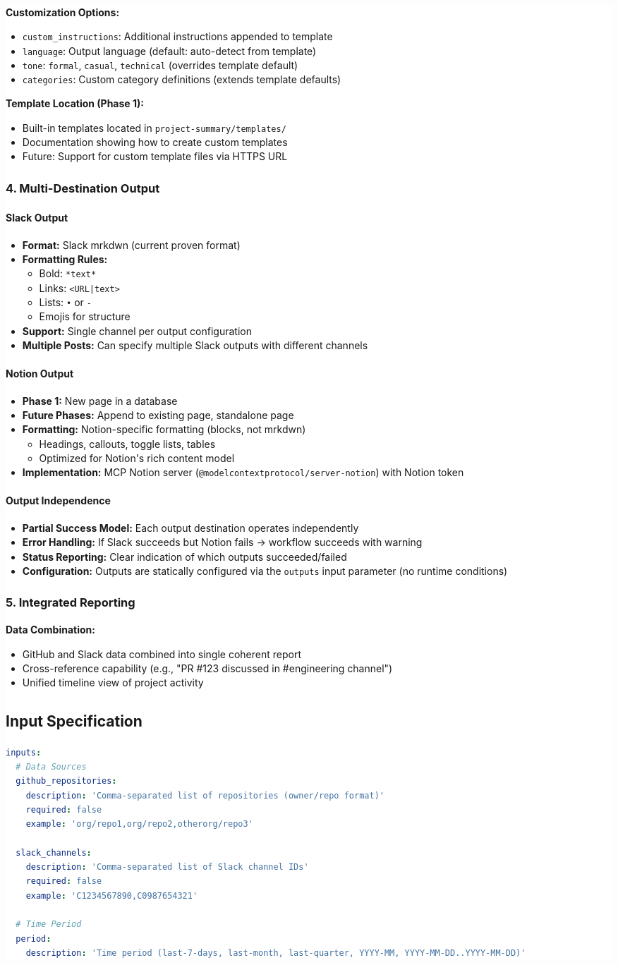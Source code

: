**Customization Options:**
- `custom_instructions`: Additional instructions appended to template
- `language`: Output language (default: auto-detect from template)
- `tone`: `formal`, `casual`, `technical` (overrides template default)
- `categories`: Custom category definitions (extends template defaults)

**Template Location (Phase 1):**
- Built-in templates located in `project-summary/templates/`
- Documentation showing how to create custom templates
- Future: Support for custom template files via HTTPS URL

### 4. Multi-Destination Output

#### Slack Output
- **Format:** Slack mrkdwn (current proven format)
- **Formatting Rules:**
  - Bold: `*text*`
  - Links: `<URL|text>`
  - Lists: `•` or `-`
  - Emojis for structure
- **Support:** Single channel per output configuration
- **Multiple Posts:** Can specify multiple Slack outputs with different channels

#### Notion Output
- **Phase 1:** New page in a database
- **Future Phases:** Append to existing page, standalone page
- **Formatting:** Notion-specific formatting (blocks, not mrkdwn)
  - Headings, callouts, toggle lists, tables
  - Optimized for Notion's rich content model
- **Implementation:** MCP Notion server (`@modelcontextprotocol/server-notion`) with Notion token

#### Output Independence
- **Partial Success Model:** Each output destination operates independently
- **Error Handling:** If Slack succeeds but Notion fails → workflow succeeds with warning
- **Status Reporting:** Clear indication of which outputs succeeded/failed
- **Configuration:** Outputs are statically configured via the `outputs` input parameter (no runtime conditions)

### 5. Integrated Reporting

**Data Combination:**
- GitHub and Slack data combined into single coherent report
- Cross-reference capability (e.g., "PR #123 discussed in #engineering channel")
- Unified timeline view of project activity

## Input Specification

```yaml
inputs:
  # Data Sources
  github_repositories:
    description: 'Comma-separated list of repositories (owner/repo format)'
    required: false
    example: 'org/repo1,org/repo2,otherorg/repo3'

  slack_channels:
    description: 'Comma-separated list of Slack channel IDs'
    required: false
    example: 'C1234567890,C0987654321'

  # Time Period
  period:
    description: 'Time period (last-7-days, last-month, last-quarter, YYYY-MM, YYYY-MM-DD..YYYY-MM-DD)'
```
